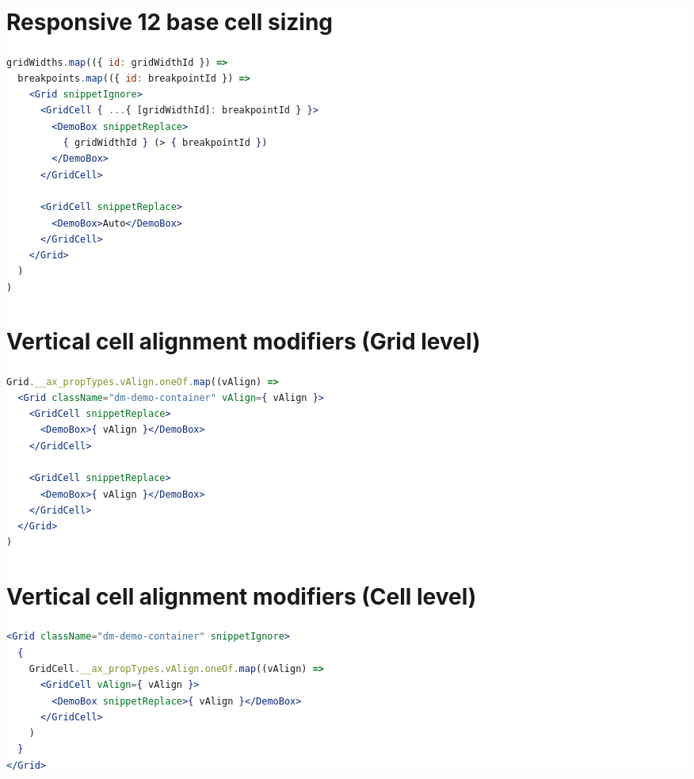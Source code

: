 
# Responsive 12 base cell sizing
```jsx
gridWidths.map(({ id: gridWidthId }) =>
  breakpoints.map(({ id: breakpointId }) =>
    <Grid snippetIgnore>
      <GridCell { ...{ [gridWidthId]: breakpointId } }>
        <DemoBox snippetReplace>
          { gridWidthId } (> { breakpointId })
        </DemoBox>
      </GridCell>

      <GridCell snippetReplace>
        <DemoBox>Auto</DemoBox>
      </GridCell>
    </Grid>
  )
)
```


# Vertical cell alignment modifiers (Grid level)
```jsx
Grid.__ax_propTypes.vAlign.oneOf.map((vAlign) =>
  <Grid className="dm-demo-container" vAlign={ vAlign }>
    <GridCell snippetReplace>
      <DemoBox>{ vAlign }</DemoBox>
    </GridCell>

    <GridCell snippetReplace>
      <DemoBox>{ vAlign }</DemoBox>
    </GridCell>
  </Grid>
)
```


# Vertical cell alignment modifiers (Cell level)
```jsx
<Grid className="dm-demo-container" snippetIgnore>
  {
    GridCell.__ax_propTypes.vAlign.oneOf.map((vAlign) =>
      <GridCell vAlign={ vAlign }>
        <DemoBox snippetReplace>{ vAlign }</DemoBox>
      </GridCell>
    )
  }
</Grid>
```
